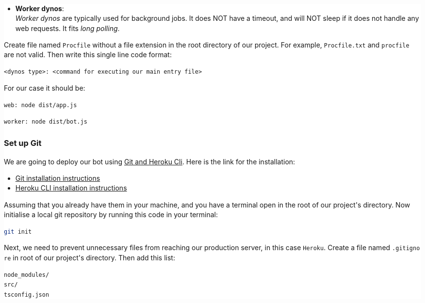 - **Worker dynos**:
  <br>_Worker dynos_ are typically used for background jobs.
  It does NOT have a timeout, and will NOT sleep if it does not handle any web requests.
  It fits _long polling_.

Create file named `Procfile` without a file extension in the root directory of our project.
For example, `Procfile.txt` and `procfile` are not valid.
Then write this single line code format:

```
<dynos type>: <command for executing our main entry file>
```

For our case it should be:
<CodeGroup>
<CodeGroupItem title="Webhook" active>

```
web: node dist/app.js
```

  </CodeGroupItem>
  <CodeGroupItem title="Long Polling">

```
worker: node dist/bot.js
```

  </CodeGroupItem>
</CodeGroup>

### Set up Git

We are going to deploy our bot using [Git and Heroku Cli](https://devcenter.heroku.com/articles/git).
Here is the link for the installation:

- [Git installation instructions](https://git-scm.com/download/)
- [Heroku CLI installation instructions](https://devcenter.heroku.com/articles/heroku-cli#download-and-install)

Assuming that you already have them in your machine, and you have a terminal open in the root of our project's directory.
Now initialise a local git repository by running this code in your terminal:

```bash
git init
```

Next, we need to prevent unnecessary files from reaching our production server, in this case `Heroku`.
Create a file named `.gitignore` in root of our project's directory.
Then add this list:

```
node_modules/
src/
tsconfig.json
```
